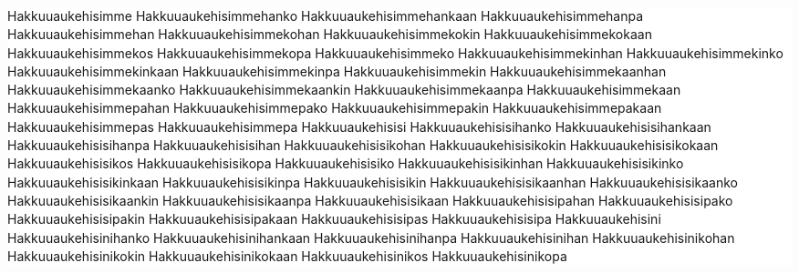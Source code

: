Hakkuuaukehisimme
Hakkuuaukehisimmehanko
Hakkuuaukehisimmehankaan
Hakkuuaukehisimmehanpa
Hakkuuaukehisimmehan
Hakkuuaukehisimmekohan
Hakkuuaukehisimmekokin
Hakkuuaukehisimmekokaan
Hakkuuaukehisimmekos
Hakkuuaukehisimmekopa
Hakkuuaukehisimmeko
Hakkuuaukehisimmekinhan
Hakkuuaukehisimmekinko
Hakkuuaukehisimmekinkaan
Hakkuuaukehisimmekinpa
Hakkuuaukehisimmekin
Hakkuuaukehisimmekaanhan
Hakkuuaukehisimmekaanko
Hakkuuaukehisimmekaankin
Hakkuuaukehisimmekaanpa
Hakkuuaukehisimmekaan
Hakkuuaukehisimmepahan
Hakkuuaukehisimmepako
Hakkuuaukehisimmepakin
Hakkuuaukehisimmepakaan
Hakkuuaukehisimmepas
Hakkuuaukehisimmepa
Hakkuuaukehisisi
Hakkuuaukehisisihanko
Hakkuuaukehisisihankaan
Hakkuuaukehisisihanpa
Hakkuuaukehisisihan
Hakkuuaukehisisikohan
Hakkuuaukehisisikokin
Hakkuuaukehisisikokaan
Hakkuuaukehisisikos
Hakkuuaukehisisikopa
Hakkuuaukehisisiko
Hakkuuaukehisisikinhan
Hakkuuaukehisisikinko
Hakkuuaukehisisikinkaan
Hakkuuaukehisisikinpa
Hakkuuaukehisisikin
Hakkuuaukehisisikaanhan
Hakkuuaukehisisikaanko
Hakkuuaukehisisikaankin
Hakkuuaukehisisikaanpa
Hakkuuaukehisisikaan
Hakkuuaukehisisipahan
Hakkuuaukehisisipako
Hakkuuaukehisisipakin
Hakkuuaukehisisipakaan
Hakkuuaukehisisipas
Hakkuuaukehisisipa
Hakkuuaukehisini
Hakkuuaukehisinihanko
Hakkuuaukehisinihankaan
Hakkuuaukehisinihanpa
Hakkuuaukehisinihan
Hakkuuaukehisinikohan
Hakkuuaukehisinikokin
Hakkuuaukehisinikokaan
Hakkuuaukehisinikos
Hakkuuaukehisinikopa